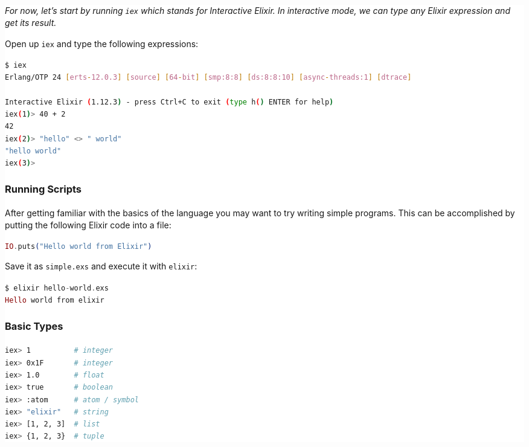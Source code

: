 _For now, let’s start by running `iex` which stands for Interactive Elixir._
_In interactive mode, we can type any Elixir expression and get its result._

Open up `iex` and type the following expressions:

```bash
$ iex
Erlang/OTP 24 [erts-12.0.3] [source] [64-bit] [smp:8:8] [ds:8:8:10] [async-threads:1] [dtrace]

Interactive Elixir (1.12.3) - press Ctrl+C to exit (type h() ENTER for help)
iex(1)> 40 + 2
42
iex(2)> "hello" <> " world"
"hello world"
iex(3)>
```

### Running Scripts

After getting familiar with the basics of the language you may want to try writing simple programs.
This can be accomplished by putting the following Elixir code into a file:

```elixir
IO.puts("Hello world from Elixir")
```

Save it as `simple.exs` and execute it with `elixir`:

```elixir
$ elixir hello-world.exs
Hello world from elixir
```

### Basic Types

```bash
iex> 1          # integer
iex> 0x1F       # integer
iex> 1.0        # float
iex> true       # boolean
iex> :atom      # atom / symbol
iex> "elixir"   # string
iex> [1, 2, 3]  # list
iex> {1, 2, 3}  # tuple
```
